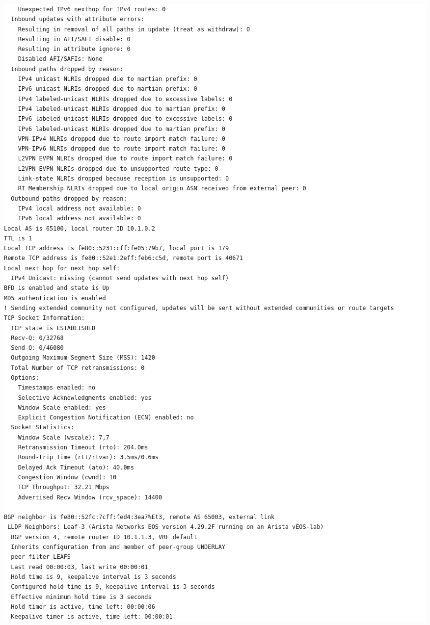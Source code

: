 ```
    Unexpected IPv6 nexthop for IPv4 routes: 0
  Inbound updates with attribute errors:
    Resulting in removal of all paths in update (treat as withdraw): 0
    Resulting in AFI/SAFI disable: 0
    Resulting in attribute ignore: 0
    Disabled AFI/SAFIs: None
  Inbound paths dropped by reason:
    IPv4 unicast NLRIs dropped due to martian prefix: 0
    IPv6 unicast NLRIs dropped due to martian prefix: 0
    IPv4 labeled-unicast NLRIs dropped due to excessive labels: 0
    IPv4 labeled-unicast NLRIs dropped due to martian prefix: 0
    IPv6 labeled-unicast NLRIs dropped due to excessive labels: 0
    IPv6 labeled-unicast NLRIs dropped due to martian prefix: 0
    VPN-IPv4 NLRIs dropped due to route import match failure: 0
    VPN-IPv6 NLRIs dropped due to route import match failure: 0
    L2VPN EVPN NLRIs dropped due to route import match failure: 0
    L2VPN EVPN NLRIs dropped due to unsupported route type: 0
    Link-state NLRIs dropped because reception is unsupported: 0
    RT Membership NLRIs dropped due to local origin ASN received from external peer: 0
  Outbound paths dropped by reason:
    IPv4 local address not available: 0
    IPv6 local address not available: 0
Local AS is 65100, local router ID 10.1.0.2
TTL is 1
Local TCP address is fe80::5231:cff:fe05:79b7, local port is 179
Remote TCP address is fe80::52e1:2eff:feb6:c5d, remote port is 40671
Local next hop for next hop self:
  IPv4 Unicast: missing (cannot send updates with next hop self)
BFD is enabled and state is Up
MD5 authentication is enabled
! Sending extended community not configured, updates will be sent without extended communities or route targets
TCP Socket Information:
  TCP state is ESTABLISHED
  Recv-Q: 0/32768
  Send-Q: 0/46080
  Outgoing Maximum Segment Size (MSS): 1420
  Total Number of TCP retransmissions: 0
  Options:
    Timestamps enabled: no
    Selective Acknowledgments enabled: yes
    Window Scale enabled: yes
    Explicit Congestion Notification (ECN) enabled: no
  Socket Statistics:
    Window Scale (wscale): 7,7
    Retransmission Timeout (rto): 204.0ms
    Round-trip Time (rtt/rtvar): 3.5ms/0.6ms
    Delayed Ack Timeout (ato): 40.0ms
    Congestion Window (cwnd): 10
    TCP Throughput: 32.21 Mbps
    Advertised Recv Window (rcv_space): 14400

BGP neighbor is fe80::52fc:7cff:fed4:3ea7%Et3, remote AS 65003, external link
 LLDP Neighbors: Leaf-3 (Arista Networks EOS version 4.29.2F running on an Arista vEOS-lab)
  BGP version 4, remote router ID 10.1.1.3, VRF default
  Inherits configuration from and member of peer-group UNDERLAY
  peer filter LEAFS
  Last read 00:00:03, last write 00:00:01
  Hold time is 9, keepalive interval is 3 seconds
  Configured hold time is 9, keepalive interval is 3 seconds
  Effective minimum hold time is 3 seconds
  Hold timer is active, time left: 00:00:06
  Keepalive timer is active, time left: 00:00:01
```